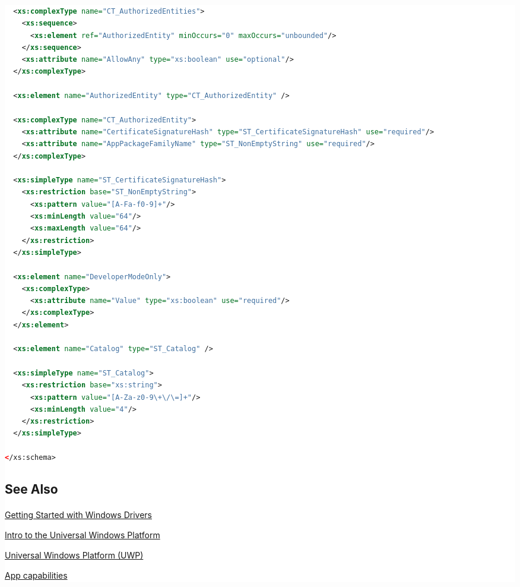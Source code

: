 ```xml
  <xs:complexType name="CT_AuthorizedEntities">
    <xs:sequence>
      <xs:element ref="AuthorizedEntity" minOccurs="0" maxOccurs="unbounded"/>
    </xs:sequence>
    <xs:attribute name="AllowAny" type="xs:boolean" use="optional"/>
  </xs:complexType>
  
  <xs:element name="AuthorizedEntity" type="CT_AuthorizedEntity" />
  
  <xs:complexType name="CT_AuthorizedEntity">
    <xs:attribute name="CertificateSignatureHash" type="ST_CertificateSignatureHash" use="required"/>
    <xs:attribute name="AppPackageFamilyName" type="ST_NonEmptyString" use="required"/>
  </xs:complexType>

  <xs:simpleType name="ST_CertificateSignatureHash">
    <xs:restriction base="ST_NonEmptyString">
      <xs:pattern value="[A-Fa-f0-9]+"/>
      <xs:minLength value="64"/>
      <xs:maxLength value="64"/>
    </xs:restriction>
  </xs:simpleType>

  <xs:element name="DeveloperModeOnly">
    <xs:complexType>
      <xs:attribute name="Value" type="xs:boolean" use="required"/>
    </xs:complexType>
  </xs:element>

  <xs:element name="Catalog" type="ST_Catalog" />

  <xs:simpleType name="ST_Catalog">
    <xs:restriction base="xs:string">
      <xs:pattern value="[A-Za-z0-9\+\/\=]+"/>
      <xs:minLength value="4"/>
    </xs:restriction>
  </xs:simpleType>
  
</xs:schema>
```

## See Also

[Getting Started with Windows Drivers](../develop/getting-started-with-windows-drivers.md)

[Intro to the Universal Windows Platform](/windows/uwp/get-started/universal-application-platform-guide)

[Universal Windows Platform (UWP)](/windows/uwp/design/basics/design-and-ui-intro)

[App capabilities](/windows/uwp/packaging/app-capability-declarations)
